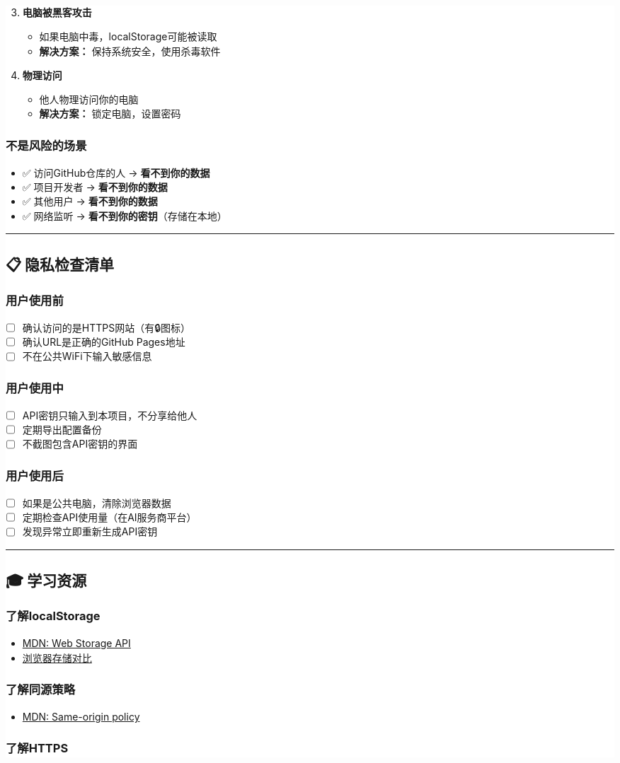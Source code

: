 3. **电脑被黑客攻击**
   - 如果电脑中毒，localStorage可能被读取
   - **解决方案：** 保持系统安全，使用杀毒软件

4. **物理访问**
   - 他人物理访问你的电脑
   - **解决方案：** 锁定电脑，设置密码

### 不是风险的场景

- ✅ 访问GitHub仓库的人 → **看不到你的数据**
- ✅ 项目开发者 → **看不到你的数据**
- ✅ 其他用户 → **看不到你的数据**
- ✅ 网络监听 → **看不到你的密钥**（存储在本地）

---

## 📋 隐私检查清单

### 用户使用前

- [ ] 确认访问的是HTTPS网站（有🔒图标）
- [ ] 确认URL是正确的GitHub Pages地址
- [ ] 不在公共WiFi下输入敏感信息

### 用户使用中

- [ ] API密钥只输入到本项目，不分享给他人
- [ ] 定期导出配置备份
- [ ] 不截图包含API密钥的界面

### 用户使用后

- [ ] 如果是公共电脑，清除浏览器数据
- [ ] 定期检查API使用量（在AI服务商平台）
- [ ] 发现异常立即重新生成API密钥

---

## 🎓 学习资源

### 了解localStorage

- [MDN: Web Storage API](https://developer.mozilla.org/en-US/docs/Web/API/Web_Storage_API)
- [浏览器存储对比](https://web.dev/storage-for-the-web/)

### 了解同源策略

- [MDN: Same-origin policy](https://developer.mozilla.org/en-US/docs/Web/Security/Same-origin_policy)

### 了解HTTPS
